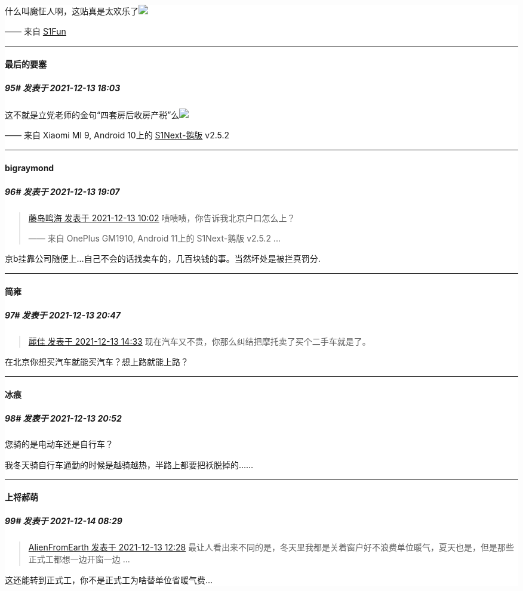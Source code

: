 什么叫魔怔人啊，这贴真是太欢乐了<img src="https://static.saraba1st.com/image/smiley/face2017/037.png" referrerpolicy="no-referrer">

—— 来自 [S1Fun](https://s1fun.koalcat.com)



*****

####  最后的要塞  
##### 95#       发表于 2021-12-13 18:03

这不就是立党老师的金句“四套房后收房产税”么<img src="https://static.saraba1st.com/image/smiley/face2017/017.png" referrerpolicy="no-referrer">

—— 来自 Xiaomi MI 9, Android 10上的 [S1Next-鹅版](https://github.com/ykrank/S1-Next/releases) v2.5.2



*****

####  bigraymond  
##### 96#       发表于 2021-12-13 19:07

<blockquote><a href="httphttps://bbs.saraba1st.com/2b/forum.php?mod=redirect&amp;goto=findpost&amp;pid=53914394&amp;ptid=2042214" target="_blank">藤岛鸣海 发表于 2021-12-13 10:02</a>
啧啧啧，你告诉我北京户口怎么上？

—— 来自 OnePlus GM1910, Android 11上的 S1Next-鹅版 v2.5.2 ...</blockquote>
京b挂靠公司随便上…自己不会的话找卖车的，几百块钱的事。当然坏处是被拦真罚分.



*****

####  简雍  
##### 97#       发表于 2021-12-13 20:47

<blockquote><a href="httphttps://bbs.saraba1st.com/2b/forum.php?mod=redirect&amp;goto=findpost&amp;pid=53918271&amp;ptid=2042214" target="_blank">麗佳 发表于 2021-12-13 14:33</a>
现在汽车又不贵，你那么纠结把摩托卖了买个二手车就是了。</blockquote>
在北京你想买汽车就能买汽车？想上路就能上路？

*****

####  冰痕  
##### 98#       发表于 2021-12-13 20:52

您骑的是电动车还是自行车？

我冬天骑自行车通勤的时候是越骑越热，半路上都要把袄脱掉的……



*****

####  上将郝萌  
##### 99#       发表于 2021-12-14 08:29

<blockquote><a href="httphttps://bbs.saraba1st.com/2b/forum.php?mod=redirect&amp;goto=findpost&amp;pid=53916521&amp;ptid=2042214" target="_blank">AlienFromEarth 发表于 2021-12-13 12:28</a>
最让人看出来不同的是，冬天里我都是关着窗户好不浪费单位暖气，夏天也是，但是那些正式工都想一边开窗一边 ...</blockquote>
这还能转到正式工，你不是正式工为啥替单位省暖气费…
